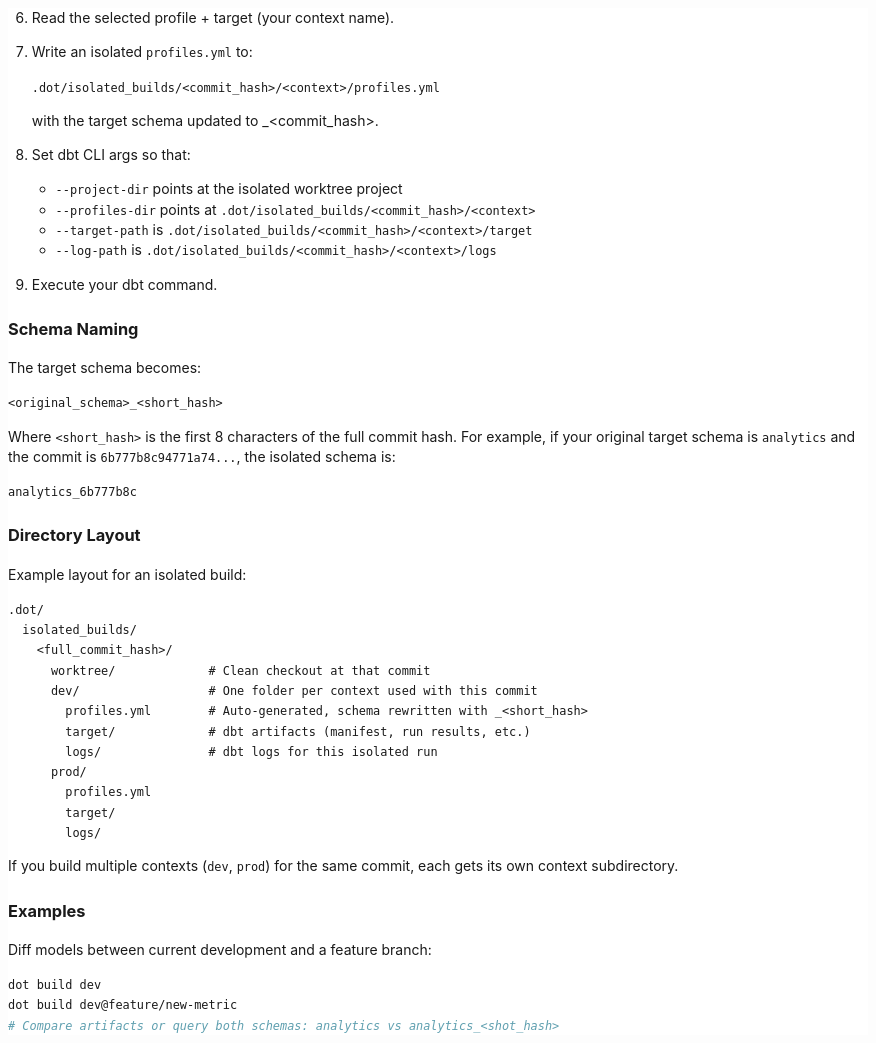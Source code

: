 6. Read the selected profile + target (your context name).

7. Write an isolated `profiles.yml` to:
   ```
   .dot/isolated_builds/<commit_hash>/<context>/profiles.yml
   ```
   with the target schema updated to <schema>_<commit_hash>.

8. Set dbt CLI args so that:
   - `--project-dir` points at the isolated worktree project
   - `--profiles-dir` points at `.dot/isolated_builds/<commit_hash>/<context>`
   - `--target-path` is `.dot/isolated_builds/<commit_hash>/<context>/target`
   - `--log-path` is `.dot/isolated_builds/<commit_hash>/<context>/logs`

9. Execute your dbt command.

### Schema Naming

The target schema becomes:

```
<original_schema>_<short_hash>
```

Where `<short_hash>` is the first 8 characters of the full commit hash. For example, if your original target schema is `analytics` and the commit is `6b777b8c94771a74...`, the isolated schema is:

```
analytics_6b777b8c
```

### Directory Layout

Example layout for an isolated build:

```
.dot/
  isolated_builds/
    <full_commit_hash>/
      worktree/             # Clean checkout at that commit
      dev/                  # One folder per context used with this commit
        profiles.yml        # Auto-generated, schema rewritten with _<short_hash>
        target/             # dbt artifacts (manifest, run results, etc.)
        logs/               # dbt logs for this isolated run
      prod/
        profiles.yml
        target/
        logs/
```

If you build multiple contexts (`dev`, `prod`) for the same commit, each gets its own context subdirectory.

### Examples

Diff models between current development and a feature branch:
```sh
dot build dev
dot build dev@feature/new-metric
# Compare artifacts or query both schemas: analytics vs analytics_<shot_hash>
```
